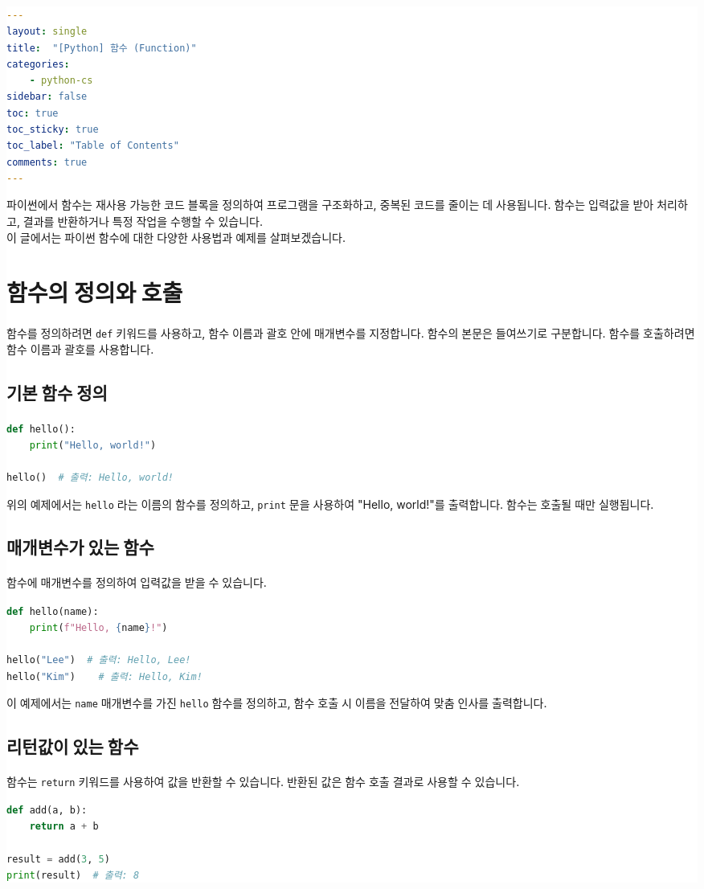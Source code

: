 ```yaml
---
layout: single
title:  "[Python] 함수 (Function)"
categories: 
    - python-cs
sidebar: false
toc: true
toc_sticky: true
toc_label: "Table of Contents"
comments: true
---
```


파이썬에서 함수는 재사용 가능한 코드 블록을 정의하여 프로그램을 구조화하고, 중복된 코드를 줄이는 데 사용됩니다. 함수는 입력값을 받아 처리하고, 결과를 반환하거나 특정 작업을 수행할 수 있습니다.
<br>이 글에서는 파이썬 함수에 대한 다양한 사용법과 예제를 살펴보겠습니다.


# 함수의 정의와 호출
함수를 정의하려면 `def` 키워드를 사용하고, 함수 이름과 괄호 안에 매개변수를 지정합니다. 함수의 본문은 들여쓰기로 구분합니다. 함수를 호출하려면 함수 이름과 괄호를 사용합니다.


## 기본 함수 정의

```python
def hello():
    print("Hello, world!")

hello()  # 출력: Hello, world!
```
위의 예제에서는 `hello` 라는 이름의 함수를 정의하고, `print` 문을 사용하여 "Hello, world!"를 출력합니다. 함수는 호출될 때만 실행됩니다.


## 매개변수가 있는 함수
함수에 매개변수를 정의하여 입력값을 받을 수 있습니다.

```python
def hello(name):
    print(f"Hello, {name}!")

hello("Lee")  # 출력: Hello, Lee!
hello("Kim")    # 출력: Hello, Kim!
```

이 예제에서는 `name` 매개변수를 가진 `hello` 함수를 정의하고, 함수 호출 시 이름을 전달하여 맞춤 인사를 출력합니다.


## 리턴값이 있는 함수
함수는 `return` 키워드를 사용하여 값을 반환할 수 있습니다. 반환된 값은 함수 호출 결과로 사용할 수 있습니다.

```python
def add(a, b):
    return a + b

result = add(3, 5)
print(result)  # 출력: 8
```
